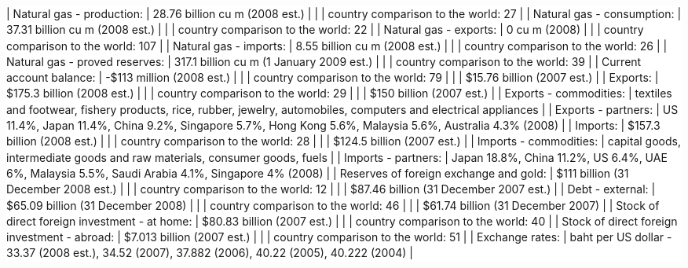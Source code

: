 | Natural gas - production: | 28.76 billion cu m (2008 est.) |
| | country comparison to the world: 27 |
| Natural gas - consumption: | 37.31 billion cu m (2008 est.) |
| | country comparison to the world: 22 |
| Natural gas - exports: | 0 cu m (2008) |
| | country comparison to the world: 107 |
| Natural gas - imports: | 8.55 billion cu m (2008 est.) |
| | country comparison to the world: 26 |
| Natural gas - proved reserves: | 317.1 billion cu m (1 January 2009 est.) |
| | country comparison to the world: 39 |
| Current account balance: | -$113 million (2008 est.) |
| | country comparison to the world: 79 |
| | $15.76 billion (2007 est.) |
| Exports: | $175.3 billion (2008 est.) |
| | country comparison to the world: 29 |
| | $150 billion (2007 est.) |
| Exports - commodities: | textiles and footwear, fishery products, rice, rubber, jewelry, automobiles, computers and electrical appliances |
| Exports - partners: | US 11.4%, Japan 11.4%, China 9.2%, Singapore 5.7%, Hong Kong 5.6%, Malaysia 5.6%, Australia 4.3% (2008) |
| Imports: | $157.3 billion (2008 est.) |
| | country comparison to the world: 28 |
| | $124.5 billion (2007 est.) |
| Imports - commodities: | capital goods, intermediate goods and raw materials, consumer goods, fuels |
| Imports - partners: | Japan 18.8%, China 11.2%, US 6.4%, UAE 6%, Malaysia 5.5%, Saudi Arabia 4.1%, Singapore 4% (2008) |
| Reserves of foreign exchange and gold: | $111 billion (31 December 2008 est.) |
| | country comparison to the world: 12 |
| | $87.46 billion (31 December 2007 est.) |
| Debt - external: | $65.09 billion (31 December 2008) |
| | country comparison to the world: 46 |
| | $61.74 billion (31 December 2007) |
| Stock of direct foreign investment - at home: | $80.83 billion (2007 est.) |
| | country comparison to the world: 40 |
| Stock of direct foreign investment - abroad: | $7.013 billion (2007 est.) |
| | country comparison to the world: 51 |
| Exchange rates: | baht per US dollar - 33.37 (2008 est.), 34.52 (2007), 37.882 (2006), 40.22 (2005), 40.222 (2004) |
